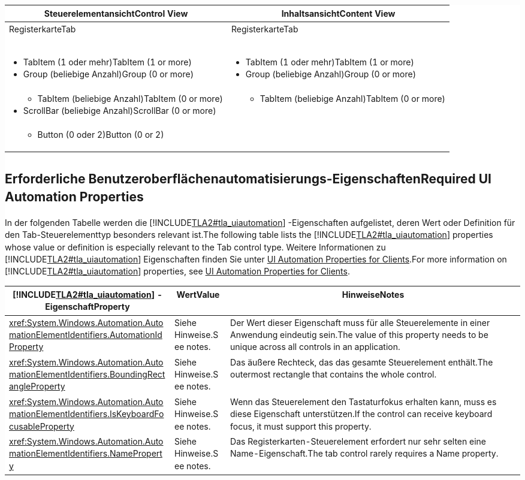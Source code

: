 |<span data-ttu-id="316c7-128">Steuerelementansicht</span><span class="sxs-lookup"><span data-stu-id="316c7-128">Control View</span></span>|<span data-ttu-id="316c7-129">Inhaltsansicht</span><span class="sxs-lookup"><span data-stu-id="316c7-129">Content View</span></span>|  
|------------------|------------------|  
|<span data-ttu-id="316c7-130">Registerkarte</span><span class="sxs-lookup"><span data-stu-id="316c7-130">Tab</span></span><br /><br /> <ul><li><span data-ttu-id="316c7-131">TabItem (1 oder mehr)</span><span class="sxs-lookup"><span data-stu-id="316c7-131">TabItem (1 or more)</span></span></li><li><span data-ttu-id="316c7-132">Group (beliebige Anzahl)</span><span class="sxs-lookup"><span data-stu-id="316c7-132">Group (0 or more)</span></span><br /><br /> <ul><li><span data-ttu-id="316c7-133">TabItem (beliebige Anzahl)</span><span class="sxs-lookup"><span data-stu-id="316c7-133">TabItem (0 or more)</span></span></li></ul></li><li><span data-ttu-id="316c7-134">ScrollBar (beliebige Anzahl)</span><span class="sxs-lookup"><span data-stu-id="316c7-134">ScrollBar (0 or more)</span></span><br /><br /> <ul><li><span data-ttu-id="316c7-135">Button (0 oder 2)</span><span class="sxs-lookup"><span data-stu-id="316c7-135">Button (0 or 2)</span></span></li></ul></li></ul>|<span data-ttu-id="316c7-136">Registerkarte</span><span class="sxs-lookup"><span data-stu-id="316c7-136">Tab</span></span><br /><br /> <ul><li><span data-ttu-id="316c7-137">TabItem (1 oder mehr)</span><span class="sxs-lookup"><span data-stu-id="316c7-137">TabItem (1 or more)</span></span></li><li><span data-ttu-id="316c7-138">Group (beliebige Anzahl)</span><span class="sxs-lookup"><span data-stu-id="316c7-138">Group (0 or more)</span></span><br /><br /> <ul><li><span data-ttu-id="316c7-139">TabItem (beliebige Anzahl)</span><span class="sxs-lookup"><span data-stu-id="316c7-139">TabItem (0 or more)</span></span></li></ul></li></ul>|  
  
<a name="Required_UI_Automation_Properties"></a>
## <a name="required-ui-automation-properties"></a><span data-ttu-id="316c7-140">Erforderliche Benutzeroberflächenautomatisierungs-Eigenschaften</span><span class="sxs-lookup"><span data-stu-id="316c7-140">Required UI Automation Properties</span></span>  
 <span data-ttu-id="316c7-141">In der folgenden Tabelle werden die [!INCLUDE[TLA2#tla_uiautomation](../../../includes/tla2sharptla-uiautomation-md.md)] -Eigenschaften aufgelistet, deren Wert oder Definition für den Tab-Steuerelementtyp besonders relevant ist.</span><span class="sxs-lookup"><span data-stu-id="316c7-141">The following table lists the [!INCLUDE[TLA2#tla_uiautomation](../../../includes/tla2sharptla-uiautomation-md.md)] properties whose value or definition is especially relevant to the Tab control type.</span></span> <span data-ttu-id="316c7-142">Weitere Informationen zu [!INCLUDE[TLA2#tla_uiautomation](../../../includes/tla2sharptla-uiautomation-md.md)] Eigenschaften finden Sie unter [UI Automation Properties for Clients](ui-automation-properties-for-clients.md).</span><span class="sxs-lookup"><span data-stu-id="316c7-142">For more information on [!INCLUDE[TLA2#tla_uiautomation](../../../includes/tla2sharptla-uiautomation-md.md)] properties, see [UI Automation Properties for Clients](ui-automation-properties-for-clients.md).</span></span>  
  
|[!INCLUDE[TLA2#tla_uiautomation](../../../includes/tla2sharptla-uiautomation-md.md)] <span data-ttu-id="316c7-143">-Eigenschaft</span><span class="sxs-lookup"><span data-stu-id="316c7-143">Property</span></span>|<span data-ttu-id="316c7-144">Wert</span><span class="sxs-lookup"><span data-stu-id="316c7-144">Value</span></span>|<span data-ttu-id="316c7-145">Hinweise</span><span class="sxs-lookup"><span data-stu-id="316c7-145">Notes</span></span>|  
|------------------------------------------------------------------------------------|-----------|-----------|  
|<xref:System.Windows.Automation.AutomationElementIdentifiers.AutomationIdProperty>|<span data-ttu-id="316c7-146">Siehe Hinweise.</span><span class="sxs-lookup"><span data-stu-id="316c7-146">See notes.</span></span>|<span data-ttu-id="316c7-147">Der Wert dieser Eigenschaft muss für alle Steuerelemente in einer Anwendung eindeutig sein.</span><span class="sxs-lookup"><span data-stu-id="316c7-147">The value of this property needs to be unique across all controls in an application.</span></span>|  
|<xref:System.Windows.Automation.AutomationElementIdentifiers.BoundingRectangleProperty>|<span data-ttu-id="316c7-148">Siehe Hinweise.</span><span class="sxs-lookup"><span data-stu-id="316c7-148">See notes.</span></span>|<span data-ttu-id="316c7-149">Das äußere Rechteck, das das gesamte Steuerelement enthält.</span><span class="sxs-lookup"><span data-stu-id="316c7-149">The outermost rectangle that contains the whole control.</span></span>|  
|<xref:System.Windows.Automation.AutomationElementIdentifiers.IsKeyboardFocusableProperty>|<span data-ttu-id="316c7-150">Siehe Hinweise.</span><span class="sxs-lookup"><span data-stu-id="316c7-150">See notes.</span></span>|<span data-ttu-id="316c7-151">Wenn das Steuerelement den Tastaturfokus erhalten kann, muss es diese Eigenschaft unterstützen.</span><span class="sxs-lookup"><span data-stu-id="316c7-151">If the control can receive keyboard focus, it must support this property.</span></span>|  
|<xref:System.Windows.Automation.AutomationElementIdentifiers.NameProperty>|<span data-ttu-id="316c7-152">Siehe Hinweise.</span><span class="sxs-lookup"><span data-stu-id="316c7-152">See notes.</span></span>|<span data-ttu-id="316c7-153">Das Registerkarten-Steuerelement erfordert nur sehr selten eine Name-Eigenschaft.</span><span class="sxs-lookup"><span data-stu-id="316c7-153">The tab control rarely requires a Name property.</span></span>|  